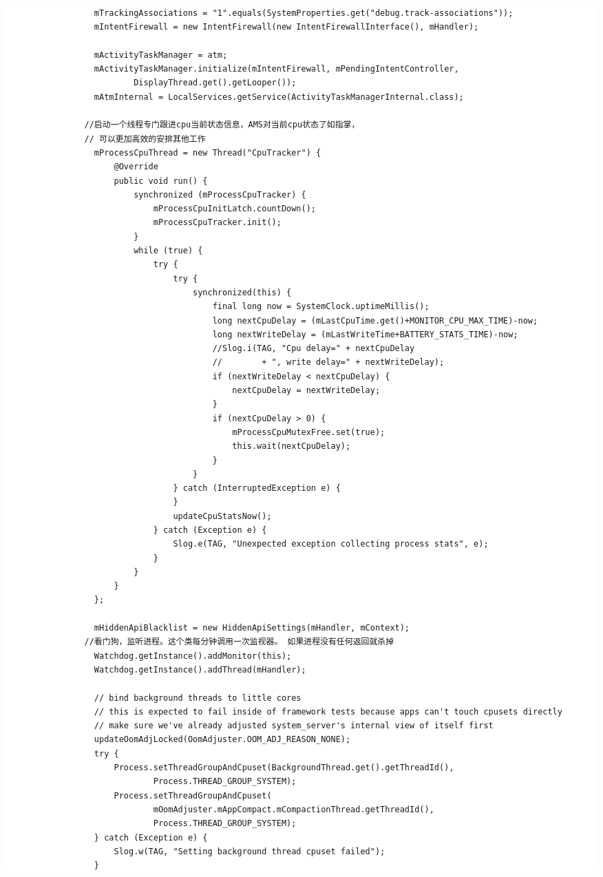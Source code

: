 			          mTrackingAssociations = "1".equals(SystemProperties.get("debug.track-associations"));
			          mIntentFirewall = new IntentFirewall(new IntentFirewallInterface(), mHandler);
			  
			          mActivityTaskManager = atm;
			          mActivityTaskManager.initialize(mIntentFirewall, mPendingIntentController,
			                  DisplayThread.get().getLooper());
			          mAtmInternal = LocalServices.getService(ActivityTaskManagerInternal.class);
			  
			        //启动一个线程专门跟进cpu当前状态信息，AMS对当前cpu状态了如指掌，
			        // 可以更加高效的安排其他工作
			          mProcessCpuThread = new Thread("CpuTracker") {
			              @Override
			              public void run() {
			                  synchronized (mProcessCpuTracker) {
			                      mProcessCpuInitLatch.countDown();
			                      mProcessCpuTracker.init();
			                  }
			                  while (true) {
			                      try {
			                          try {
			                              synchronized(this) {
			                                  final long now = SystemClock.uptimeMillis();
			                                  long nextCpuDelay = (mLastCpuTime.get()+MONITOR_CPU_MAX_TIME)-now;
			                                  long nextWriteDelay = (mLastWriteTime+BATTERY_STATS_TIME)-now;
			                                  //Slog.i(TAG, "Cpu delay=" + nextCpuDelay
			                                  //        + ", write delay=" + nextWriteDelay);
			                                  if (nextWriteDelay < nextCpuDelay) {
			                                      nextCpuDelay = nextWriteDelay;
			                                  }
			                                  if (nextCpuDelay > 0) {
			                                      mProcessCpuMutexFree.set(true);
			                                      this.wait(nextCpuDelay);
			                                  }
			                              }
			                          } catch (InterruptedException e) {
			                          }
			                          updateCpuStatsNow();
			                      } catch (Exception e) {
			                          Slog.e(TAG, "Unexpected exception collecting process stats", e);
			                      }
			                  }
			              }
			          };
			  
			          mHiddenApiBlacklist = new HiddenApiSettings(mHandler, mContext);
			  		//看门狗，监听进程。这个类每分钟调用一次监视器。 如果进程没有任何返回就杀掉
			          Watchdog.getInstance().addMonitor(this);
			          Watchdog.getInstance().addThread(mHandler);
			  
			          // bind background threads to little cores
			          // this is expected to fail inside of framework tests because apps can't touch cpusets directly
			          // make sure we've already adjusted system_server's internal view of itself first
			          updateOomAdjLocked(OomAdjuster.OOM_ADJ_REASON_NONE);
			          try {
			              Process.setThreadGroupAndCpuset(BackgroundThread.get().getThreadId(),
			                      Process.THREAD_GROUP_SYSTEM);
			              Process.setThreadGroupAndCpuset(
			                      mOomAdjuster.mAppCompact.mCompactionThread.getThreadId(),
			                      Process.THREAD_GROUP_SYSTEM);
			          } catch (Exception e) {
			              Slog.w(TAG, "Setting background thread cpuset failed");
			          }
			  